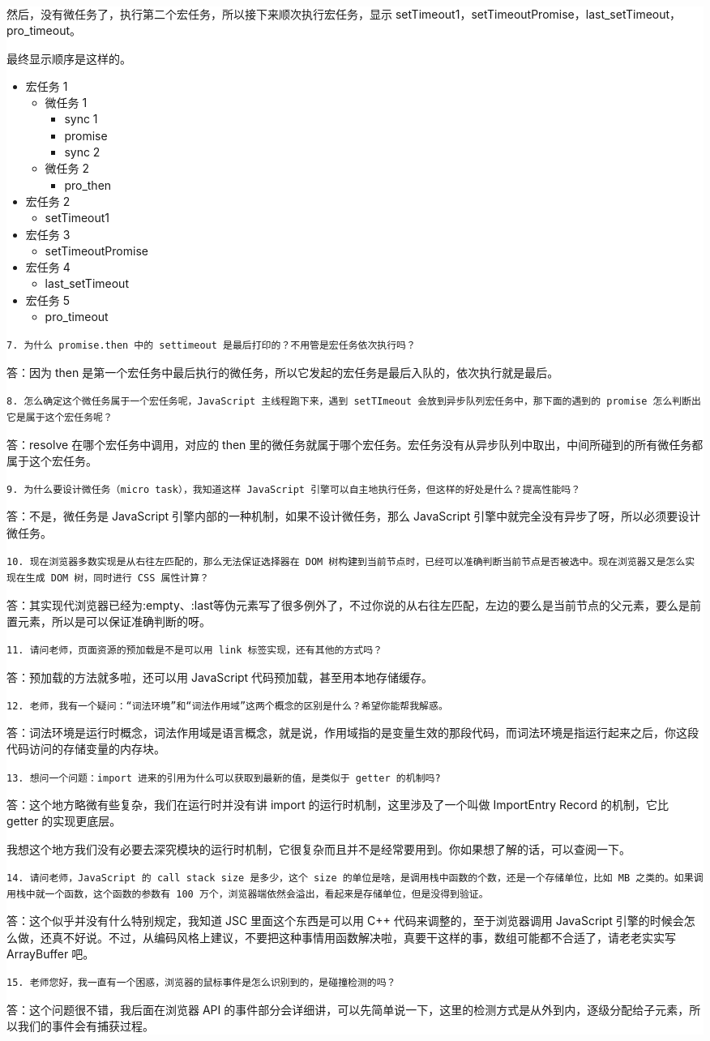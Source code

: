 然后，没有微任务了，执行第二个宏任务，所以接下来顺次执行宏任务，显示 setTimeout1，setTimeoutPromise，last_setTimeout，pro_timeout。

最终显示顺序是这样的。

+ 宏任务 1
  - 微任务 1
    - sync 1
    - promise
    - sync 2
  - 微任务 2
    - pro_then
+ 宏任务 2
  - setTimeout1
+ 宏任务 3
  - setTimeoutPromise
+ 宏任务 4
  - last_setTimeout
+ 宏任务 5
  - pro_timeout

`7. 为什么 promise.then 中的 settimeout 是最后打印的？不用管是宏任务依次执行吗？`

答：因为 then 是第一个宏任务中最后执行的微任务，所以它发起的宏任务是最后入队的，依次执行就是最后。

`8. 怎么确定这个微任务属于一个宏任务呢，JavaScript 主线程跑下来，遇到 setTImeout 会放到异步队列宏任务中，那下面的遇到的 promise 怎么判断出它是属于这个宏任务呢？`

答：resolve 在哪个宏任务中调用，对应的 then 里的微任务就属于哪个宏任务。宏任务没有从异步队列中取出，中间所碰到的所有微任务都属于这个宏任务。

`9. 为什么要设计微任务（micro task），我知道这样 JavaScript 引擎可以自主地执行任务，但这样的好处是什么？提高性能吗？`

答：不是，微任务是 JavaScript 引擎内部的一种机制，如果不设计微任务，那么 JavaScript 引擎中就完全没有异步了呀，所以必须要设计微任务。

`10. 现在浏览器多数实现是从右往左匹配的，那么无法保证选择器在 DOM 树构建到当前节点时，已经可以准确判断当前节点是否被选中。现在浏览器又是怎么实现在生成 DOM 树，同时进行 CSS 属性计算？`

答：其实现代浏览器已经为:empty、:last等伪元素写了很多例外了，不过你说的从右往左匹配，左边的要么是当前节点的父元素，要么是前置元素，所以是可以保证准确判断的呀。

`11. 请问老师，页面资源的预加载是不是可以用 link 标签实现，还有其他的方式吗？`

答：预加载的方法就多啦，还可以用 JavaScript 代码预加载，甚至用本地存储缓存。

`12. 老师，我有一个疑问：“词法环境”和“词法作用域”这两个概念的区别是什么？希望你能帮我解惑。`

答：词法环境是运行时概念，词法作用域是语言概念，就是说，作用域指的是变量生效的那段代码，而词法环境是指运行起来之后，你这段代码访问的存储变量的内存块。

`13. 想问一个问题：import 进来的引用为什么可以获取到最新的值，是类似于 getter 的机制吗?`

答：这个地方略微有些复杂，我们在运行时并没有讲 import 的运行时机制，这里涉及了一个叫做 ImportEntry Record 的机制，它比 getter 的实现更底层。

我想这个地方我们没有必要去深究模块的运行时机制，它很复杂而且并不是经常要用到。你如果想了解的话，可以查阅一下。

`14. 请问老师，JavaScript 的 call stack size 是多少，这个 size 的单位是啥，是调用栈中函数的个数，还是一个存储单位，比如 MB 之类的。如果调用栈中就一个函数，这个函数的参数有 100 万个，浏览器端依然会溢出，看起来是存储单位，但是没得到验证。`

答：这个似乎并没有什么特别规定，我知道 JSC 里面这个东西是可以用 C++ 代码来调整的，至于浏览器调用 JavaScript 引擎的时候会怎么做，还真不好说。不过，从编码风格上建议，不要把这种事情用函数解决啦，真要干这样的事，数组可能都不合适了，请老老实实写 ArrayBuffer 吧。

`15. 老师您好，我一直有一个困惑，浏览器的鼠标事件是怎么识别到的，是碰撞检测的吗？`

答：这个问题很不错，我后面在浏览器 API 的事件部分会详细讲，可以先简单说一下，这里的检测方式是从外到内，逐级分配给子元素，所以我们的事件会有捕获过程。
